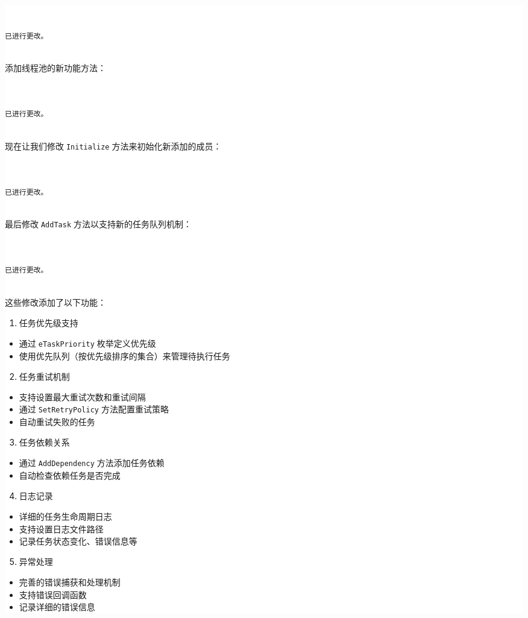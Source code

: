 ```


已进行更改。


```
添加线程池的新功能方法： 
```


已进行更改。


```
现在让我们修改 `Initialize` 方法来初始化新添加的成员： 
```


已进行更改。


```
最后修改 `AddTask` 方法以支持新的任务队列机制： 
```


已进行更改。


```
这些修改添加了以下功能：

1. 任务优先级支持
- 通过 `eTaskPriority` 枚举定义优先级
- 使用优先队列（按优先级排序的集合）来管理待执行任务

2. 任务重试机制
- 支持设置最大重试次数和重试间隔
- 通过 `SetRetryPolicy` 方法配置重试策略
- 自动重试失败的任务

3. 任务依赖关系
- 通过 `AddDependency` 方法添加任务依赖
- 自动检查依赖任务是否完成

4. 日志记录
- 详细的任务生命周期日志
- 支持设置日志文件路径
- 记录任务状态变化、错误信息等

5. 异常处理
- 完善的错误捕获和处理机制
- 支持错误回调函数
- 记录详细的错误信息
